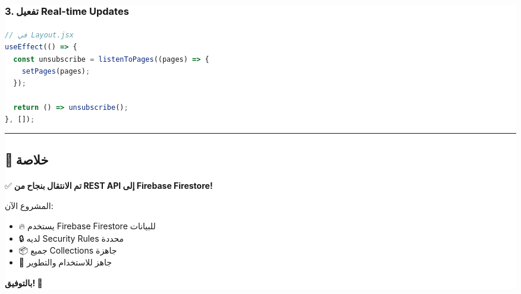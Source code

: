 ### 3. تفعيل Real-time Updates
```javascript
// في Layout.jsx
useEffect(() => {
  const unsubscribe = listenToPages((pages) => {
    setPages(pages);
  });
  
  return () => unsubscribe();
}, []);
```

---

## 🎊 خلاصة

✅ **تم الانتقال بنجاح من REST API إلى Firebase Firestore!**

المشروع الآن:
- 🔥 يستخدم Firebase Firestore للبيانات
- 🔒 لديه Security Rules محددة
- 📦 جميع Collections جاهزة
- 🚀 جاهز للاستخدام والتطوير

**بالتوفيق! 🎉**

